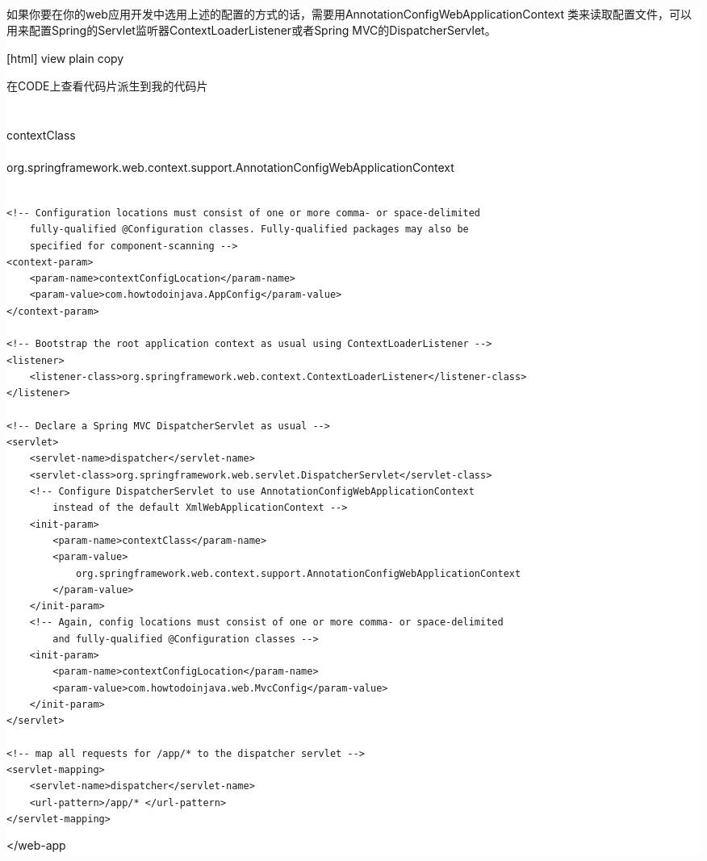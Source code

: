 如果你要在你的web应用开发中选用上述的配置的方式的话，需要用AnnotationConfigWebApplicationContext 类来读取配置文件，可以用来配置Spring的Servlet监听器ContextLoaderListener或者Spring MVC的DispatcherServlet。

[html] view plain copy

 在CODE上查看代码片派生到我的代码片
<web-app>    
    <!-- Configure ContextLoaderListener to use AnnotationConfigWebApplicationContext    
        instead of the default XmlWebApplicationContext -->    
    <context-param>    
        <param-name>contextClass</param-name>    
        <param-value>    
            org.springframework.web.context.support.AnnotationConfigWebApplicationContext    
        </param-value>    
    </context-param>    

    <!-- Configuration locations must consist of one or more comma- or space-delimited    
        fully-qualified @Configuration classes. Fully-qualified packages may also be    
        specified for component-scanning -->    
    <context-param>    
        <param-name>contextConfigLocation</param-name>    
        <param-value>com.howtodoinjava.AppConfig</param-value>    
    </context-param>    

    <!-- Bootstrap the root application context as usual using ContextLoaderListener -->    
    <listener>    
        <listener-class>org.springframework.web.context.ContextLoaderListener</listener-class>    
    </listener>    

    <!-- Declare a Spring MVC DispatcherServlet as usual -->    
    <servlet>    
        <servlet-name>dispatcher</servlet-name>    
        <servlet-class>org.springframework.web.servlet.DispatcherServlet</servlet-class>    
        <!-- Configure DispatcherServlet to use AnnotationConfigWebApplicationContext    
            instead of the default XmlWebApplicationContext -->    
        <init-param>    
            <param-name>contextClass</param-name>    
            <param-value>    
                org.springframework.web.context.support.AnnotationConfigWebApplicationContext    
            </param-value>    
        </init-param>    
        <!-- Again, config locations must consist of one or more comma- or space-delimited    
            and fully-qualified @Configuration classes -->    
        <init-param>    
            <param-name>contextConfigLocation</param-name>    
            <param-value>com.howtodoinjava.web.MvcConfig</param-value>    
        </init-param>    
    </servlet>    

    <!-- map all requests for /app/* to the dispatcher servlet -->    
    <servlet-mapping>    
        <servlet-name>dispatcher</servlet-name>    
        <url-pattern>/app/* </url-pattern>    
    </servlet-mapping>    
</web-app    
